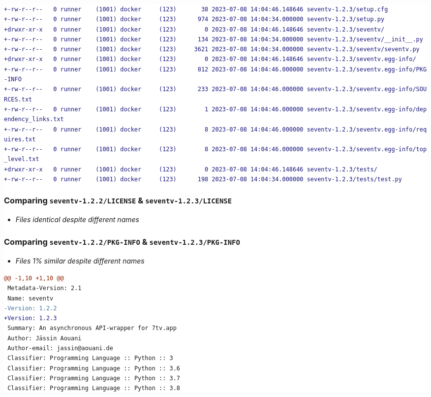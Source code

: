 ```diff
+-rw-r--r--   0 runner    (1001) docker     (123)       38 2023-07-08 14:04:46.148646 seventv-1.2.3/setup.cfg
+-rw-r--r--   0 runner    (1001) docker     (123)      974 2023-07-08 14:04:34.000000 seventv-1.2.3/setup.py
+drwxr-xr-x   0 runner    (1001) docker     (123)        0 2023-07-08 14:04:46.148646 seventv-1.2.3/seventv/
+-rw-r--r--   0 runner    (1001) docker     (123)      134 2023-07-08 14:04:34.000000 seventv-1.2.3/seventv/__init__.py
+-rw-r--r--   0 runner    (1001) docker     (123)     3621 2023-07-08 14:04:34.000000 seventv-1.2.3/seventv/seventv.py
+drwxr-xr-x   0 runner    (1001) docker     (123)        0 2023-07-08 14:04:46.148646 seventv-1.2.3/seventv.egg-info/
+-rw-r--r--   0 runner    (1001) docker     (123)      812 2023-07-08 14:04:46.000000 seventv-1.2.3/seventv.egg-info/PKG-INFO
+-rw-r--r--   0 runner    (1001) docker     (123)      233 2023-07-08 14:04:46.000000 seventv-1.2.3/seventv.egg-info/SOURCES.txt
+-rw-r--r--   0 runner    (1001) docker     (123)        1 2023-07-08 14:04:46.000000 seventv-1.2.3/seventv.egg-info/dependency_links.txt
+-rw-r--r--   0 runner    (1001) docker     (123)        8 2023-07-08 14:04:46.000000 seventv-1.2.3/seventv.egg-info/requires.txt
+-rw-r--r--   0 runner    (1001) docker     (123)        8 2023-07-08 14:04:46.000000 seventv-1.2.3/seventv.egg-info/top_level.txt
+drwxr-xr-x   0 runner    (1001) docker     (123)        0 2023-07-08 14:04:46.148646 seventv-1.2.3/tests/
+-rw-r--r--   0 runner    (1001) docker     (123)      198 2023-07-08 14:04:34.000000 seventv-1.2.3/tests/test.py
```

### Comparing `seventv-1.2.2/LICENSE` & `seventv-1.2.3/LICENSE`

 * *Files identical despite different names*

### Comparing `seventv-1.2.2/PKG-INFO` & `seventv-1.2.3/PKG-INFO`

 * *Files 1% similar despite different names*

```diff
@@ -1,10 +1,10 @@
 Metadata-Version: 2.1
 Name: seventv
-Version: 1.2.2
+Version: 1.2.3
 Summary: An asynchronous API-wrapper for 7tv.app
 Author: Jässin Aouani
 Author-email: jassin@aouani.de
 Classifier: Programming Language :: Python :: 3
 Classifier: Programming Language :: Python :: 3.6
 Classifier: Programming Language :: Python :: 3.7
 Classifier: Programming Language :: Python :: 3.8
```
